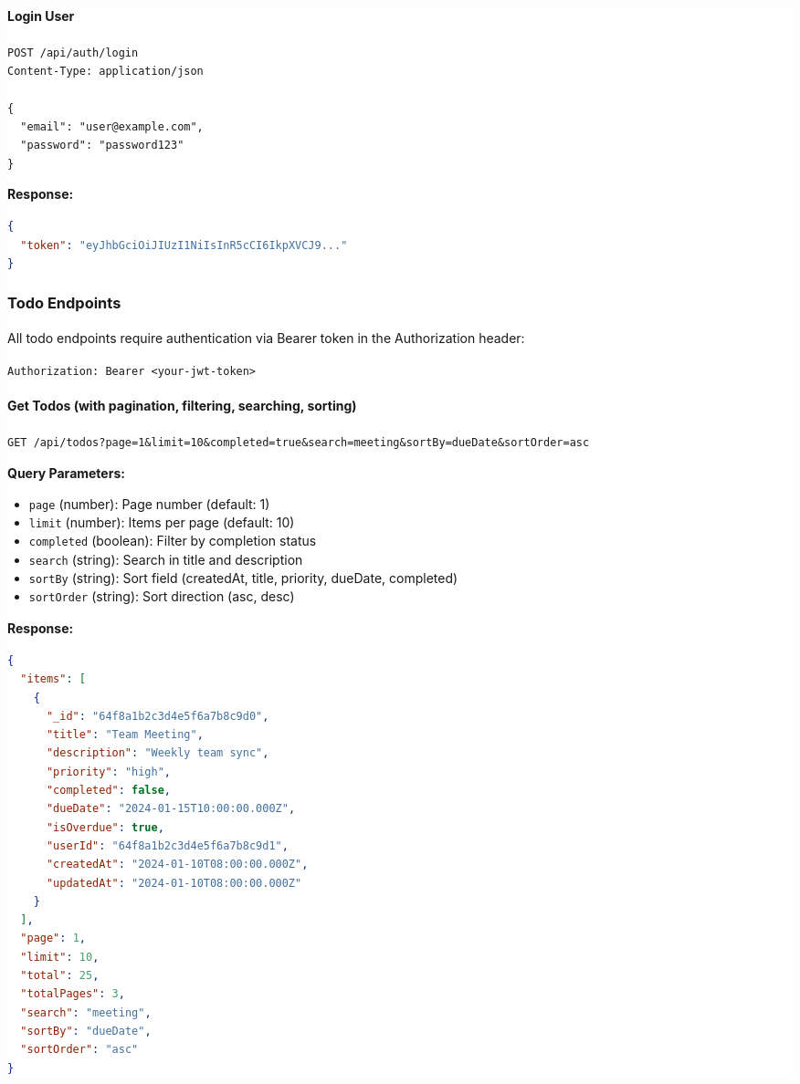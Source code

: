 #### Login User
```http
POST /api/auth/login
Content-Type: application/json

{
  "email": "user@example.com",
  "password": "password123"
}
```

**Response:**
```json
{
  "token": "eyJhbGciOiJIUzI1NiIsInR5cCI6IkpXVCJ9..."
}
```

### Todo Endpoints

All todo endpoints require authentication via Bearer token in the Authorization header:
```
Authorization: Bearer <your-jwt-token>
```

#### Get Todos (with pagination, filtering, searching, sorting)
```http
GET /api/todos?page=1&limit=10&completed=true&search=meeting&sortBy=dueDate&sortOrder=asc
```

**Query Parameters:**
- `page` (number): Page number (default: 1)
- `limit` (number): Items per page (default: 10)
- `completed` (boolean): Filter by completion status
- `search` (string): Search in title and description
- `sortBy` (string): Sort field (createdAt, title, priority, dueDate, completed)
- `sortOrder` (string): Sort direction (asc, desc)

**Response:**
```json
{
  "items": [
    {
      "_id": "64f8a1b2c3d4e5f6a7b8c9d0",
      "title": "Team Meeting",
      "description": "Weekly team sync",
      "priority": "high",
      "completed": false,
      "dueDate": "2024-01-15T10:00:00.000Z",
      "isOverdue": true,
      "userId": "64f8a1b2c3d4e5f6a7b8c9d1",
      "createdAt": "2024-01-10T08:00:00.000Z",
      "updatedAt": "2024-01-10T08:00:00.000Z"
    }
  ],
  "page": 1,
  "limit": 10,
  "total": 25,
  "totalPages": 3,
  "search": "meeting",
  "sortBy": "dueDate",
  "sortOrder": "asc"
}
```
